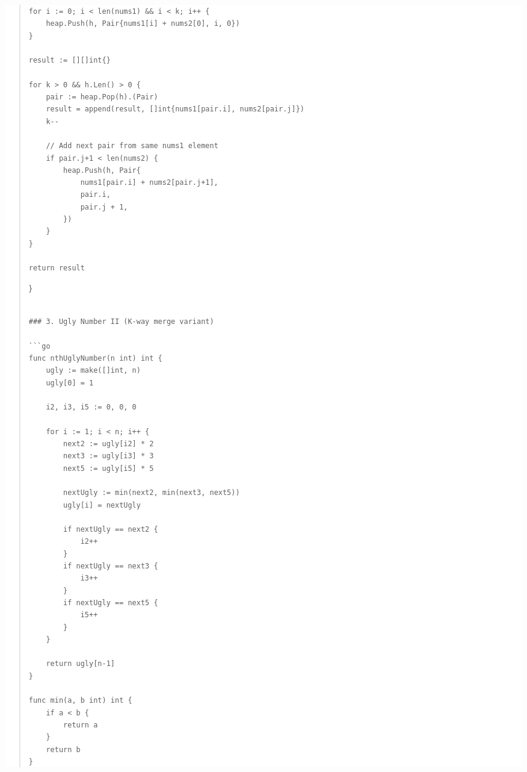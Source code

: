 >     for i := 0; i < len(nums1) && i < k; i++ {
>         heap.Push(h, Pair{nums1[i] + nums2[0], i, 0})
>     }
>
>     result := [][]int{}
>
>     for k > 0 && h.Len() > 0 {
>         pair := heap.Pop(h).(Pair)
>         result = append(result, []int{nums1[pair.i], nums2[pair.j]})
>         k--
>
>         // Add next pair from same nums1 element
>         if pair.j+1 < len(nums2) {
>             heap.Push(h, Pair{
>                 nums1[pair.i] + nums2[pair.j+1],
>                 pair.i,
>                 pair.j + 1,
>             })
>         }
>     }
>
>     return result
> }
> ```
>
> ### 3. Ugly Number II (K-way merge variant)
>
> ```go
> func nthUglyNumber(n int) int {
>     ugly := make([]int, n)
>     ugly[0] = 1
>
>     i2, i3, i5 := 0, 0, 0
>
>     for i := 1; i < n; i++ {
>         next2 := ugly[i2] * 2
>         next3 := ugly[i3] * 3
>         next5 := ugly[i5] * 5
>
>         nextUgly := min(next2, min(next3, next5))
>         ugly[i] = nextUgly
>
>         if nextUgly == next2 {
>             i2++
>         }
>         if nextUgly == next3 {
>             i3++
>         }
>         if nextUgly == next5 {
>             i5++
>         }
>     }
>
>     return ugly[n-1]
> }
>
> func min(a, b int) int {
>     if a < b {
>         return a
>     }
>     return b
> }
> ```
